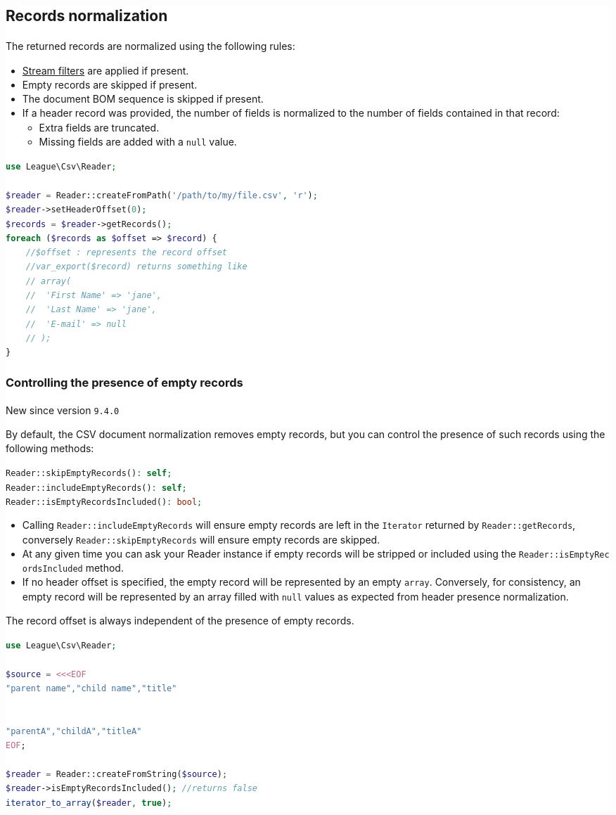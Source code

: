## Records normalization

The returned records are normalized using the following rules:

- [Stream filters](/9.0/connections/filters/) are applied if present.
- Empty records are skipped if present.
- The document BOM sequence is skipped if present.
- If a header record was provided, the number of fields is normalized to the number of fields contained in that record:
  - Extra fields are truncated.
  - Missing fields are added with a `null` value.

```php
use League\Csv\Reader;

$reader = Reader::createFromPath('/path/to/my/file.csv', 'r');
$reader->setHeaderOffset(0);
$records = $reader->getRecords();
foreach ($records as $offset => $record) {
    //$offset : represents the record offset
    //var_export($record) returns something like
    // array(
    //  'First Name' => 'jane',
    //  'Last Name' => 'jane',
    //  'E-mail' => null
    // );
}
```

### Controlling the presence of empty records

<p class="message-info">New since version <code>9.4.0</code></p>

By default, the CSV document normalization removes empty records, but you can control the presence of such records using the following methods:

```php
Reader::skipEmptyRecords(): self;
Reader::includeEmptyRecords(): self;
Reader::isEmptyRecordsIncluded(): bool;
```

- Calling `Reader::includeEmptyRecords` will ensure empty records are left in the `Iterator` returned by `Reader::getRecords`,
conversely `Reader::skipEmptyRecords` will ensure empty records are skipped.
- At any given time you can ask your Reader instance if empty records will be stripped or included using the `Reader::isEmptyRecordsIncluded` method.
- If no header offset is specified, the empty record will be represented by an empty `array`. Conversely, for consistency, an empty record will be represented by an array filled with `null` values as expected from header presence normalization.

<p class="message-notice">The record offset is always independent of the presence of empty records.</p>

```php
use League\Csv\Reader;

$source = <<<EOF
"parent name","child name","title"


"parentA","childA","titleA"
EOF;

$reader = Reader::createFromString($source);
$reader->isEmptyRecordsIncluded(); //returns false
iterator_to_array($reader, true);
```